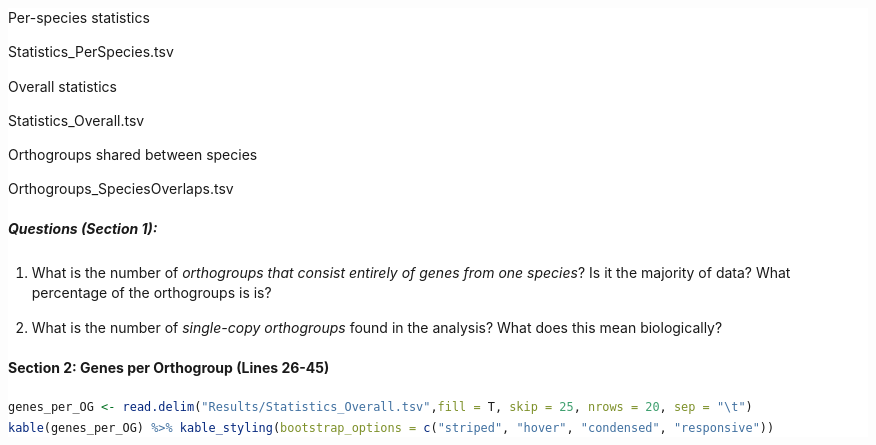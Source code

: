 <tr>

<td style="text-align:left;">

Per-species statistics

</td>

<td style="text-align:left;">

Statistics\_PerSpecies.tsv

</td>

</tr>

<tr>

<td style="text-align:left;">

Overall statistics

</td>

<td style="text-align:left;">

Statistics\_Overall.tsv

</td>

</tr>

<tr>

<td style="text-align:left;">

Orthogroups shared between species

</td>

<td style="text-align:left;">

Orthogroups\_SpeciesOverlaps.tsv

</td>

</tr>

</tbody>

</table>

##### Questions (Section 1):

1.  What is the number of *orthogroups that consist entirely of genes
    from one species*? Is it the majority of data? What percentage of
    the orthogroups is is?

2.  What is the number of *single-copy orthogroups* found in the
    analysis? What does this mean biologically?

#### Section 2: Genes per Orthogroup (Lines 26-45)

``` r
genes_per_OG <- read.delim("Results/Statistics_Overall.tsv",fill = T, skip = 25, nrows = 20, sep = "\t")
kable(genes_per_OG) %>% kable_styling(bootstrap_options = c("striped", "hover", "condensed", "responsive"))
```
